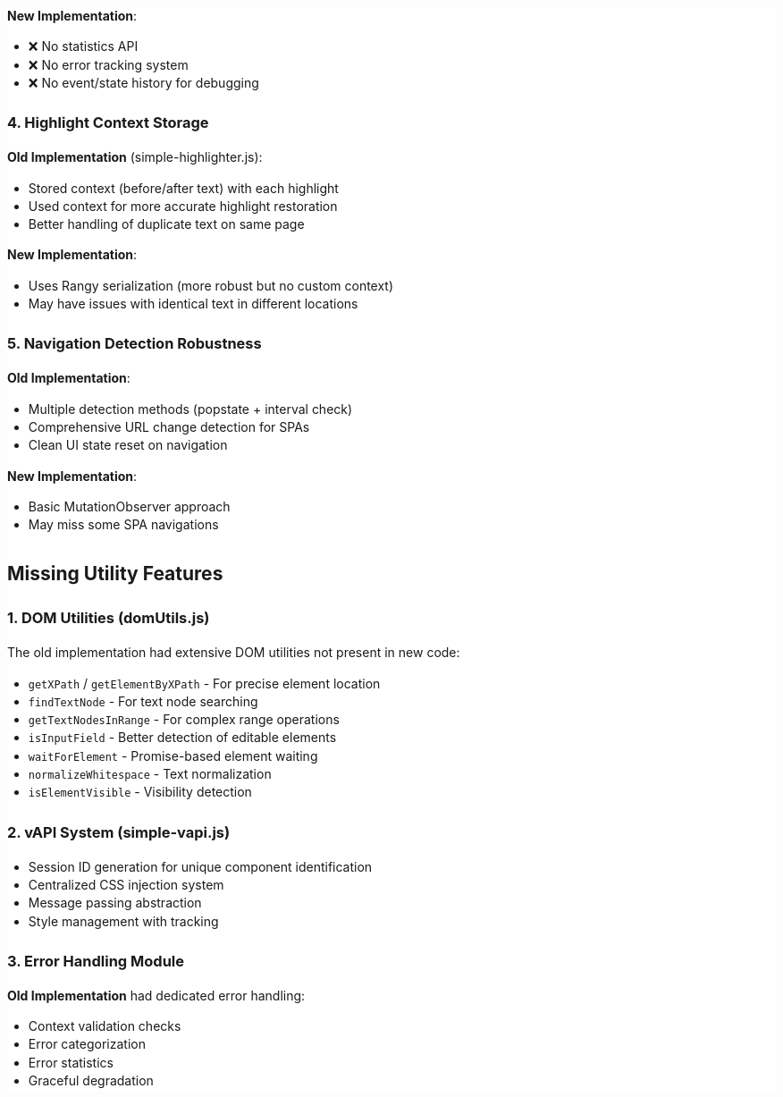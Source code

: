 **New Implementation**:
- ❌ No statistics API
- ❌ No error tracking system
- ❌ No event/state history for debugging

### 4. Highlight Context Storage
**Old Implementation** (simple-highlighter.js):
- Stored context (before/after text) with each highlight
- Used context for more accurate highlight restoration
- Better handling of duplicate text on same page

**New Implementation**:
- Uses Rangy serialization (more robust but no custom context)
- May have issues with identical text in different locations

### 5. Navigation Detection Robustness
**Old Implementation**:
- Multiple detection methods (popstate + interval check)
- Comprehensive URL change detection for SPAs
- Clean UI state reset on navigation

**New Implementation**:
- Basic MutationObserver approach
- May miss some SPA navigations

## Missing Utility Features

### 1. DOM Utilities (domUtils.js)
The old implementation had extensive DOM utilities not present in new code:
- `getXPath` / `getElementByXPath` - For precise element location
- `findTextNode` - For text node searching
- `getTextNodesInRange` - For complex range operations
- `isInputField` - Better detection of editable elements
- `waitForElement` - Promise-based element waiting
- `normalizeWhitespace` - Text normalization
- `isElementVisible` - Visibility detection

### 2. vAPI System (simple-vapi.js)
- Session ID generation for unique component identification
- Centralized CSS injection system
- Message passing abstraction
- Style management with tracking

### 3. Error Handling Module
**Old Implementation** had dedicated error handling:
- Context validation checks
- Error categorization
- Error statistics
- Graceful degradation
